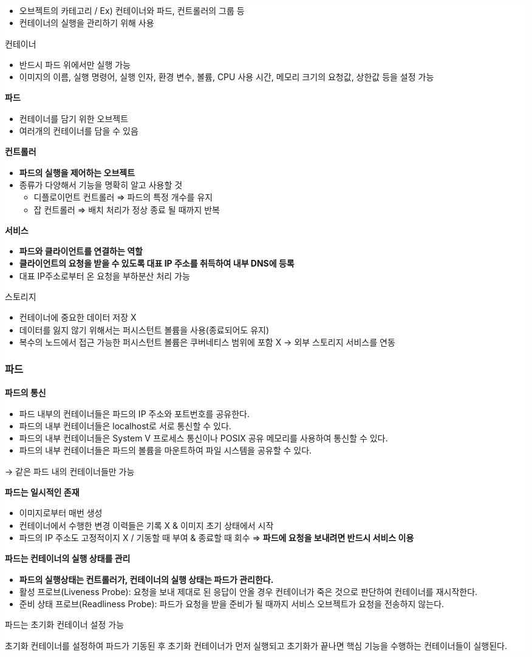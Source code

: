 - 오브젝트의 카테고리 / Ex) 컨테이너와 파드, 컨트롤러의 그룹 등
- 컨테이너의 실행을 관리하기 위해 사용

컨테이너

- 반드시 파드 위에서만 실행 가능
- 이미지의 이름, 실행 명령어, 실행 인자, 환경 변수, 볼륨, CPU 사용 시간, 메모리 크기의 요청값, 상한값 등을 설정 가능

**파드**

- 컨테이너를 담기 위한 오브젝트
- 여러개의 컨테이너를 담을 수 있음

**컨트롤러**

- **파드의 실행을 제어하는 오브젝트**
- 종류가 다양해서 기능을 명확히 알고 사용할 것
    - 디플로이먼트 컨트롤러 ⇒ 파드의 특정 개수를 유지
    - 잡 컨트롤러 ⇒ 배치 처리가 정상 종료 될 때까지 반복
    

**서비스**

- **파드와 클라이언트를 연결하는 역할**
- **클라이언트의 요청을 받을 수 있도록 대표 IP 주소를 취득하여 내부 DNS에 등록**
- 대표 IP주소로부터 온 요청을 부하분산 처리 가능

스토리지

- 컨테이너에 중요한 데이터 저장 X
- 데이터를 잃지 않기 위해서는 퍼시스턴트 볼륨을 사용(종료되어도 유지)
- 복수의 노드에서 접근 가능한 퍼시스턴트 볼륨은 쿠버네티스 범위에 포함 X → 외부 스토리지 서비스를 연동

### 파드

**파드의 통신**

- 파드 내부의 컨테이너들은 파드의 IP 주소와 포트번호를 공유한다.
- 파드의 내부 컨테이너들은 localhost로 서로 통신할 수 있다.
- 파드의 내부 컨테이너들은 System V 프로세스 통신이나 POSIX 공유 메모리를 사용하여 통신할 수 있다.
- 파드의 내부 컨테이너들은 파드의 볼륨을 마운트하여 파일 시스템을 공유할 수 있다.

→ 같은 파드 내의 컨테이너들만 가능

**파드는 일시적인 존재**

- 이미지로부터 매번 생성
- 컨테이너에서 수행한 변경 이력들은 기록 X & 이미지 초기 상태에서 시작
- 파드의 IP 주소도 고정적이지 X / 기동할 때 부여 & 종료할 때 회수 ⇒ **파드에 요청을 보내려면 반드시 서비스 이용**

**파드는 컨테이너의 실행 상태를 관리**

- **파드의 실행상태는 컨트롤러가, 컨테이너의 실행 상태는 파드가 관리한다.**
- 활성 프로브(Liveness Probe): 요청을 보내 제대로 된 응답이 안올 경우 컨테이너가 죽은 것으로 판단하여 컨테이너를 재시작한다.
- 준비 상태 프로브(Readliness Probe): 파드가 요청을 받을 준비가 될 때까지 서비스 오브젝트가 요청을 전송하지 않는다.

파드는 초기화 컨테이너 설정 가능

초기화 컨테이너를 설정하여 파드가 기동된 후 초기화 컨테이너가 먼저 실행되고 초기화가 끝나면 핵심 기능을 수행하는 컨테이너들이 실행된다.
